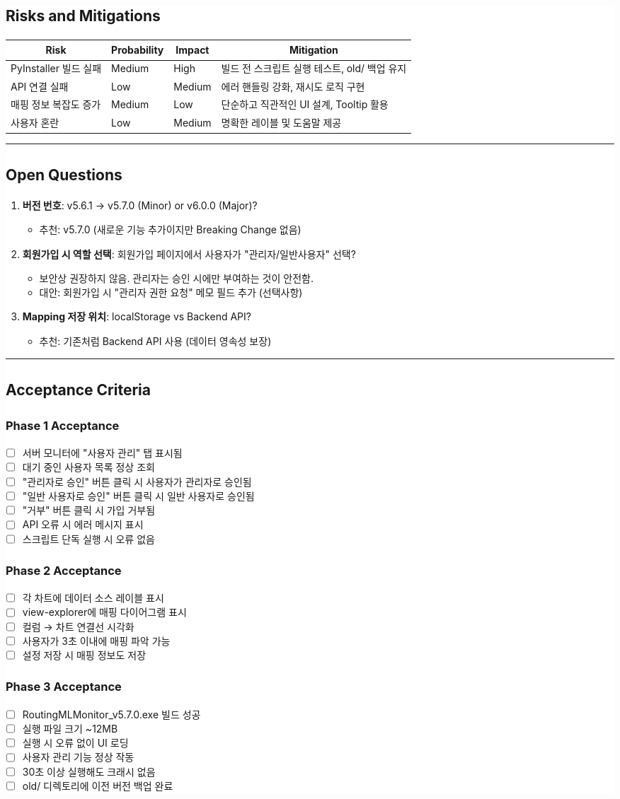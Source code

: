 
## Risks and Mitigations

| Risk | Probability | Impact | Mitigation |
|------|-------------|--------|------------|
| PyInstaller 빌드 실패 | Medium | High | 빌드 전 스크립트 실행 테스트, old/ 백업 유지 |
| API 연결 실패 | Low | Medium | 에러 핸들링 강화, 재시도 로직 구현 |
| 매핑 정보 복잡도 증가 | Medium | Low | 단순하고 직관적인 UI 설계, Tooltip 활용 |
| 사용자 혼란 | Low | Medium | 명확한 레이블 및 도움말 제공 |

---

## Open Questions

1. **버전 번호**: v5.6.1 → v5.7.0 (Minor) or v6.0.0 (Major)?
   - 추천: v5.7.0 (새로운 기능 추가이지만 Breaking Change 없음)

2. **회원가입 시 역할 선택**: 회원가입 페이지에서 사용자가 "관리자/일반사용자" 선택?
   - 보안상 권장하지 않음. 관리자는 승인 시에만 부여하는 것이 안전함.
   - 대안: 회원가입 시 "관리자 권한 요청" 메모 필드 추가 (선택사항)

3. **Mapping 저장 위치**: localStorage vs Backend API?
   - 추천: 기존처럼 Backend API 사용 (데이터 영속성 보장)

---

## Acceptance Criteria

### Phase 1 Acceptance

- [ ] 서버 모니터에 "사용자 관리" 탭 표시됨
- [ ] 대기 중인 사용자 목록 정상 조회
- [ ] "관리자로 승인" 버튼 클릭 시 사용자가 관리자로 승인됨
- [ ] "일반 사용자로 승인" 버튼 클릭 시 일반 사용자로 승인됨
- [ ] "거부" 버튼 클릭 시 가입 거부됨
- [ ] API 오류 시 에러 메시지 표시
- [ ] 스크립트 단독 실행 시 오류 없음

### Phase 2 Acceptance

- [ ] 각 차트에 데이터 소스 레이블 표시
- [ ] view-explorer에 매핑 다이어그램 표시
- [ ] 컬럼 → 차트 연결선 시각화
- [ ] 사용자가 3초 이내에 매핑 파악 가능
- [ ] 설정 저장 시 매핑 정보도 저장

### Phase 3 Acceptance

- [ ] RoutingMLMonitor_v5.7.0.exe 빌드 성공
- [ ] 실행 파일 크기 ~12MB
- [ ] 실행 시 오류 없이 UI 로딩
- [ ] 사용자 관리 기능 정상 작동
- [ ] 30초 이상 실행해도 크래시 없음
- [ ] old/ 디렉토리에 이전 버전 백업 완료
